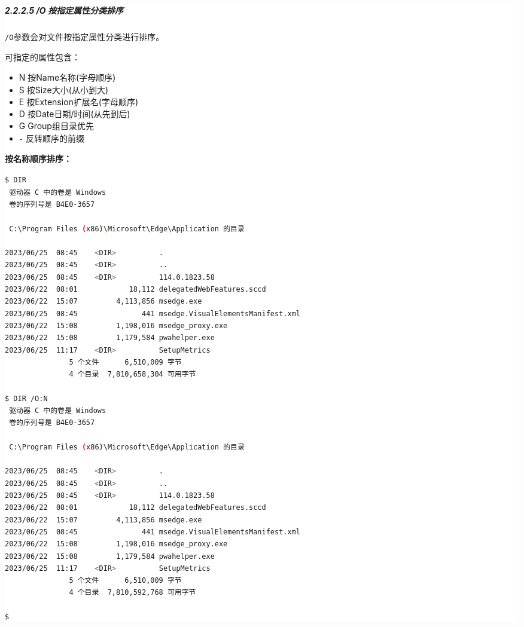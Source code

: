 

##### 2.2.2.5 /O 按指定属性分类排序

`/O`参数会对文件按指定属性分类进行排序。

可指定的属性包含：
- N  按Name名称(字母顺序)     
- S  按Size大小(从小到大)
- E  按Extension扩展名(字母顺序) 
- D  按Date日期/时间(从先到后)
- G  Group组目录优先
- `-`  反转顺序的前缀



**按名称顺序排序：**

```sh
$ DIR
 驱动器 C 中的卷是 Windows
 卷的序列号是 B4E0-3657

 C:\Program Files (x86)\Microsoft\Edge\Application 的目录

2023/06/25  08:45    <DIR>          .
2023/06/25  08:45    <DIR>          ..
2023/06/25  08:45    <DIR>          114.0.1823.58
2023/06/22  08:01            18,112 delegatedWebFeatures.sccd
2023/06/22  15:07         4,113,856 msedge.exe
2023/06/25  08:45               441 msedge.VisualElementsManifest.xml
2023/06/22  15:08         1,198,016 msedge_proxy.exe
2023/06/22  15:08         1,179,584 pwahelper.exe
2023/06/25  11:17    <DIR>          SetupMetrics
               5 个文件      6,510,009 字节
               4 个目录  7,810,658,304 可用字节

$ DIR /O:N
 驱动器 C 中的卷是 Windows
 卷的序列号是 B4E0-3657

 C:\Program Files (x86)\Microsoft\Edge\Application 的目录

2023/06/25  08:45    <DIR>          .
2023/06/25  08:45    <DIR>          ..
2023/06/25  08:45    <DIR>          114.0.1823.58
2023/06/22  08:01            18,112 delegatedWebFeatures.sccd
2023/06/22  15:07         4,113,856 msedge.exe
2023/06/25  08:45               441 msedge.VisualElementsManifest.xml
2023/06/22  15:08         1,198,016 msedge_proxy.exe
2023/06/22  15:08         1,179,584 pwahelper.exe
2023/06/25  11:17    <DIR>          SetupMetrics
               5 个文件      6,510,009 字节
               4 个目录  7,810,592,768 可用字节

$
```
